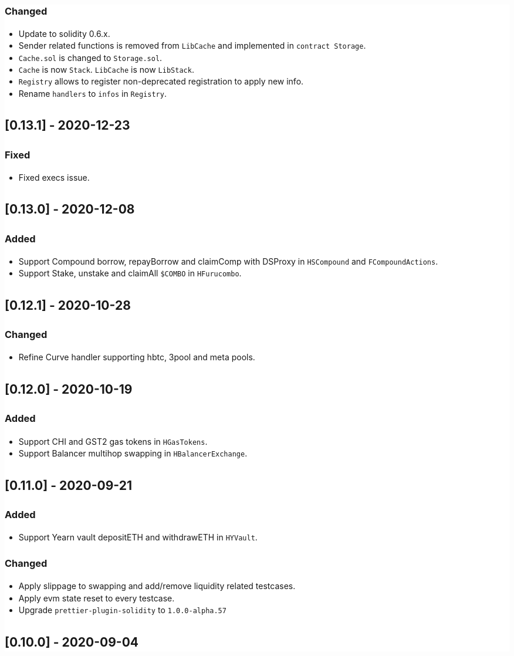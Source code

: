 ### Changed

- Update to solidity 0.6.x.
- Sender related functions is removed from `LibCache` and implemented in `contract Storage`.
- `Cache.sol` is changed to `Storage.sol`.
- `Cache` is now `Stack`. `LibCache` is now `LibStack`.
- `Registry` allows to register non-deprecated registration to apply new info.
- Rename `handlers` to `infos` in `Registry`.

## [0.13.1] - 2020-12-23

### Fixed

- Fixed execs issue.

## [0.13.0] - 2020-12-08

### Added

- Support Compound borrow, repayBorrow and claimComp with DSProxy in `HSCompound` and `FCompoundActions`.
- Support Stake, unstake and claimAll `$COMBO` in `HFurucombo`.

## [0.12.1] - 2020-10-28

### Changed

- Refine Curve handler supporting hbtc, 3pool and meta pools.

## [0.12.0] - 2020-10-19

### Added

- Support CHI and GST2 gas tokens in `HGasTokens`.
- Support Balancer multihop swapping in `HBalancerExchange`.

## [0.11.0] - 2020-09-21

### Added

- Support Yearn vault depositETH and withdrawETH in `HYVault`.

### Changed

- Apply slippage to swapping and add/remove liquidity related testcases.
- Apply evm state reset to every testcase.
- Upgrade `prettier-plugin-solidity` to `1.0.0-alpha.57`

## [0.10.0] - 2020-09-04

